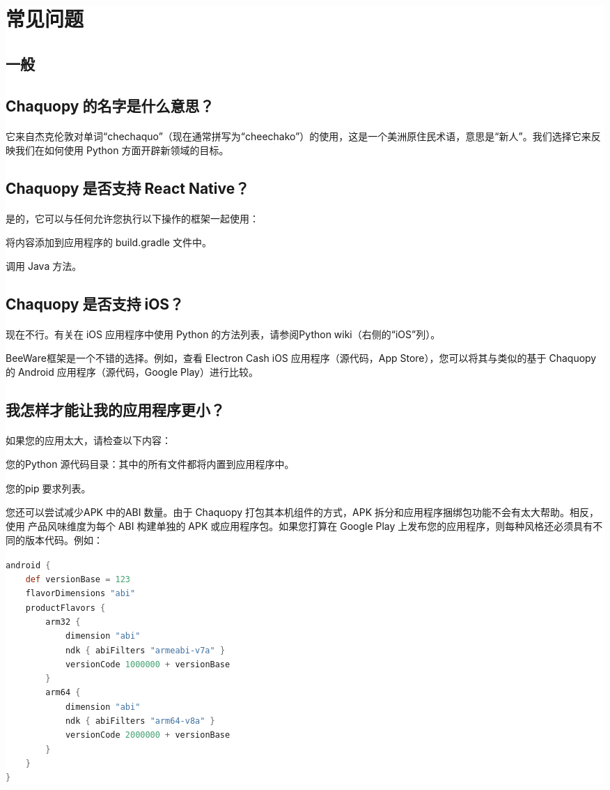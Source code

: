 # 常见问题

## 一般

## Chaquopy 的名字是什么意思？

它来自杰克伦敦对单词“chechaquo”（现在通常拼写为“cheechako”）的使用，这是一个美洲原住民术语，意思是“新人”。我们选择它来反映我们在如何使用 Python 方面开辟新领域的目标。

## Chaquopy 是否支持 React Native？

是的，它可以与任何允许您执行以下操作的框架一起使用：

将内容添加到应用程序的 build.gradle 文件中。

调用 Java 方法。

## Chaquopy 是否支持 iOS？

现在不行。有关在 iOS 应用程序中使用 Python 的方法列表，请参阅Python wiki（右侧的“iOS”列）。

BeeWare框架是一个不错的选择。例如，查看 Electron Cash iOS 应用程序（源代码，App Store），您可以将其与类似的基于 Chaquopy 的 Android 应用程序（源代码，Google Play）进行比较。

## 我怎样才能让我的应用程序更小？

如果您的应用太大，请检查以下内容：

您的Python 源代码目录：其中的所有文件都将内置到应用程序中。

您的pip 要求列表。

您还可以尝试减少APK 中的ABI 数量。由于 Chaquopy 打包其本机组件的方式，APK 拆分和应用程序捆绑包功能不会有太大帮助。相反，使用 产品风味维度为每个 ABI 构建单独的 APK 或应用程序包。如果您打算在 Google Play 上发布您的应用程序，则每种风格还必须具有不同的版本代码。例如：

```Groovy
android {
    def versionBase = 123
    flavorDimensions "abi"
    productFlavors {
        arm32 {
            dimension "abi"
            ndk { abiFilters "armeabi-v7a" }
            versionCode 1000000 + versionBase
        }
        arm64 {
            dimension "abi"
            ndk { abiFilters "arm64-v8a" }
            versionCode 2000000 + versionBase
        }
    }
}
```
